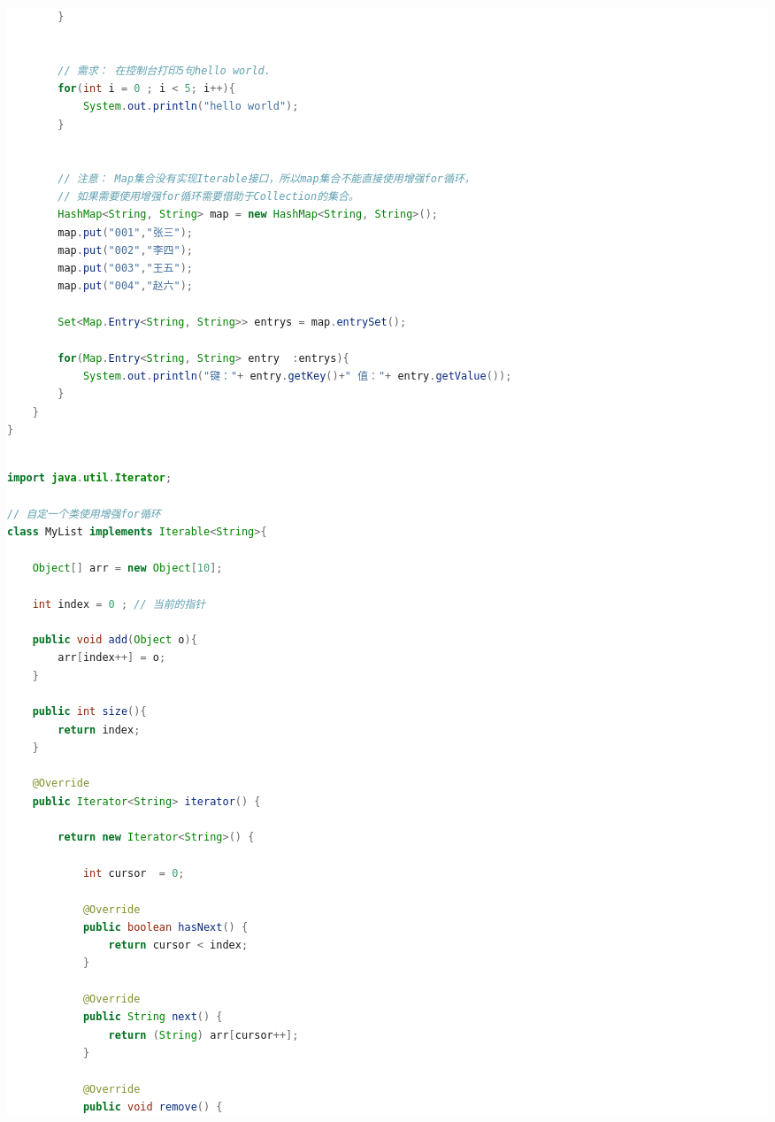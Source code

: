 ```java
		}
		
		
		// 需求： 在控制台打印5句hello world.
		for(int i = 0 ; i < 5; i++){
			System.out.println("hello world");
		}
		
		
		// 注意： Map集合没有实现Iterable接口，所以map集合不能直接使用增强for循环，
        // 如果需要使用增强for循环需要借助于Collection的集合。
		HashMap<String, String> map = new HashMap<String, String>();
		map.put("001","张三");
		map.put("002","李四");
		map.put("003","王五");
		map.put("004","赵六");

		Set<Map.Entry<String, String>> entrys = map.entrySet();

		for(Map.Entry<String, String> entry  :entrys){
			System.out.println("键："+ entry.getKey()+" 值："+ entry.getValue());
		}
	}
}
```

```java

import java.util.Iterator;

// 自定一个类使用增强for循环
class MyList implements Iterable<String>{

	Object[] arr = new Object[10];

	int index = 0 ;	// 当前的指针

	public void add(Object o){
		arr[index++] = o;  
	}

	public int size(){
		return index;
	}

	@Override
	public Iterator<String> iterator() {

		return new Iterator<String>() {

			int cursor  = 0;

			@Override
			public boolean hasNext() {
				return cursor < index;
			}

			@Override
			public String next() {
				return (String) arr[cursor++];
			}

			@Override
			public void remove() {
```